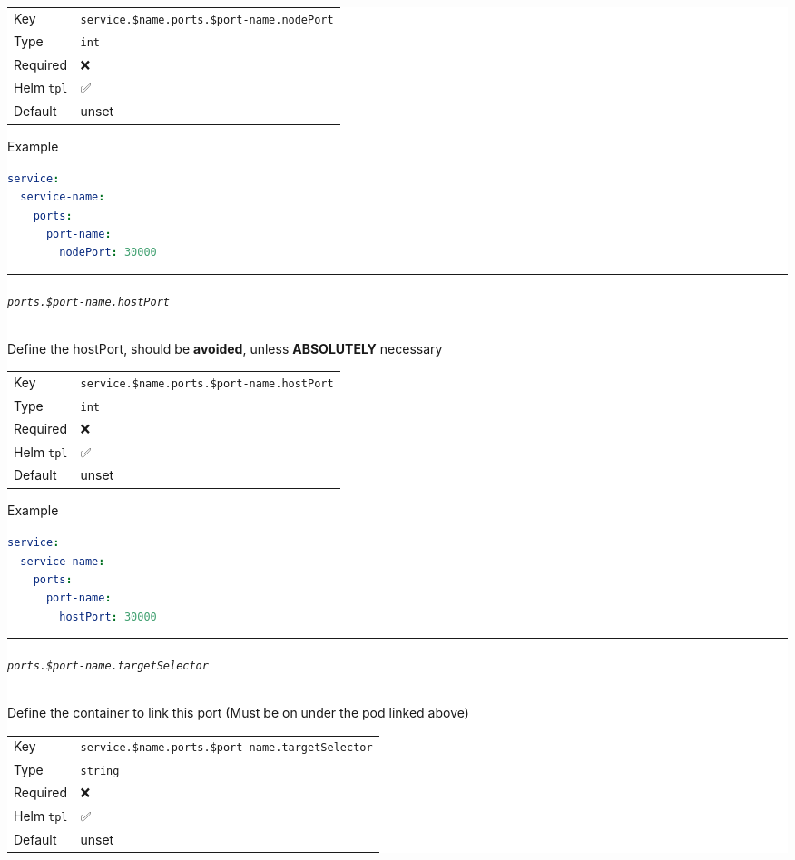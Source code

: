 |            |                                           |
| ---------- | ----------------------------------------- |
| Key        | `service.$name.ports.$port-name.nodePort` |
| Type       | `int`                                     |
| Required   | ❌                                        |
| Helm `tpl` | ✅                                        |
| Default    | unset                                     |

Example

```yaml
service:
  service-name:
    ports:
      port-name:
        nodePort: 30000
```

---

###### `ports.$port-name.hostPort`

Define the hostPort, should be **avoided**, unless **ABSOLUTELY** necessary

|            |                                           |
| ---------- | ----------------------------------------- |
| Key        | `service.$name.ports.$port-name.hostPort` |
| Type       | `int`                                     |
| Required   | ❌                                        |
| Helm `tpl` | ✅                                        |
| Default    | unset                                     |

Example

```yaml
service:
  service-name:
    ports:
      port-name:
        hostPort: 30000
```

---

###### `ports.$port-name.targetSelector`

Define the container to link this port (Must be on under the pod linked above)

|            |                                                 |
| ---------- | ----------------------------------------------- |
| Key        | `service.$name.ports.$port-name.targetSelector` |
| Type       | `string`                                        |
| Required   | ❌                                              |
| Helm `tpl` | ✅                                              |
| Default    | unset                                           |
